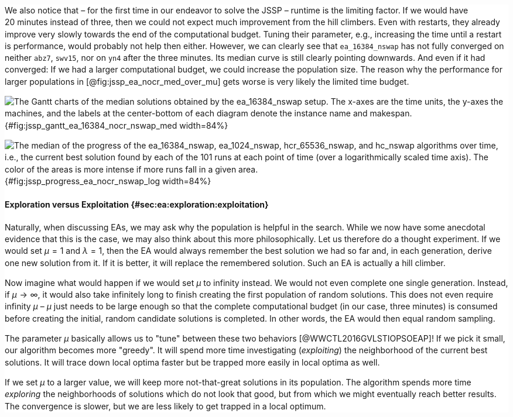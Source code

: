 We also notice that &ndash; for the first time in our endeavor to solve the JSSP &ndash; runtime is the limiting factor.
If we would have 20&nbsp;minutes instead of three, then we could not expect much improvement from the hill climbers.
Even with restarts, they already improve very slowly towards the end of the computational budget.
Tuning their parameter, e.g., increasing the time until a restart is performance, would probably not help then either.
However, we can clearly see that `ea_16384_nswap` has not fully converged on neither `abz7`, `swv15`, nor on `yn4` after the three minutes.
Its median curve is still clearly pointing downwards.
And even if it had converged:
If we had a larger computational budget, we could increase the population size.
The reason why the performance for larger populations in [@fig:jssp_ea_nocr_med_over_mu] gets worse is very likely the limited time budget.

![The Gantt charts of the median solutions obtained by the&nbsp;`ea_16384_nswap` setup. The x-axes are the time units, the y-axes the machines, and the labels at the center-bottom of each diagram denote the instance name and makespan.](\relative.path{jssp_gantt_ea_16384_nocr_nswap_med.svgz}){#fig:jssp_gantt_ea_16384_nocr_nswap_med width=84%}

![The median of the progress of the&nbsp;`ea_16384_nswap`, `ea_1024_nswap`, `hcr_65536_nswap`, and&nbsp;`hc_nswap` algorithms over time, i.e., the current best solution found by each of the&nbsp;101 runs at each point of time (over a logarithmically scaled time axis). The color of the areas is more intense if more runs fall in a given area.](\relative.path{jssp_progress_ea_nocr_nswap_log.svgz}){#fig:jssp_progress_ea_nocr_nswap_log width=84%}

#### Exploration versus Exploitation {#sec:ea:exploration:exploitation}

Naturally, when discussing EAs, we may ask why the population is helpful in the search.
While we now have some anecdotal evidence that this is the case, we may also think about this more philosophically.
Let us therefore do a thought experiment.
If we would set&nbsp;$\mu=1$ and&nbsp;$\lambda=1$, then the EA would always remember the best solution we had so far and, in each generation, derive one new solution from it.
If it is better, it will replace the remembered solution.
Such an EA is actually a hill climber.

Now imagine what would happen if we would set&nbsp;$\mu$ to infinity instead.
We would not even complete one single generation.
Instead, if $\mu\rightarrow\infty$, it would also take infinitely long to finish creating the first population of random solutions.
This does not even require infinity&nbsp;$\mu$ &ndash; $\mu$ just needs to be large enough so that the complete computational budget (in our case, three minutes) is consumed before creating the initial, random candidate solutions is completed.
In other words, the EA would then equal random sampling.

The parameter&nbsp;$\mu$ basically allows us to "tune" between these two behaviors&nbsp;[@WWCTL2016GVLSTIOPSOEAP]!
If we pick it small, our algorithm becomes more "greedy".
It will spend more time investigating (*exploiting*) the neighborhood of the current best solutions.
It will trace down local optima faster but be trapped more easily in local optima as well.

If we set&nbsp;$\mu$ to a larger value, we will keep more not-that-great solutions in its population.
The algorithm spends more time *exploring* the neighborhoods of solutions which do not look that good, but from which we might eventually reach better results.
The convergence is slower, but we are less likely to get trapped in a local optimum.


[^EA:no:recombination]: For now, we will discuss EAs in a form without recombination. Wait for the binary recombination operator until [@sec:evolutionaryAlgorithmWithRecombination].